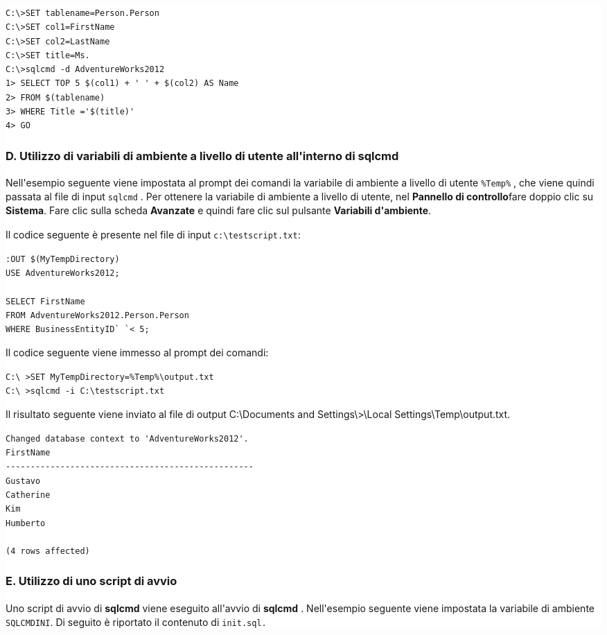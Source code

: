 ```
C:\>SET tablename=Person.Person
C:\>SET col1=FirstName
C:\>SET col2=LastName
C:\>SET title=Ms.
C:\>sqlcmd -d AdventureWorks2012
1> SELECT TOP 5 $(col1) + ' ' + $(col2) AS Name
2> FROM $(tablename)
3> WHERE Title ='$(title)'
4> GO
```
  
### <a name="d-using-user-level-environment-variables-within-sqlcmd"></a>D. Utilizzo di variabili di ambiente a livello di utente all'interno di sqlcmd  
 Nell'esempio seguente viene impostata al prompt dei comandi la variabile di ambiente a livello di utente `%Temp%` , che viene quindi passata al file di input `sqlcmd` . Per ottenere la variabile di ambiente a livello di utente, nel **Pannello di controllo**fare doppio clic su **Sistema**. Fare clic sulla scheda **Avanzate** e quindi fare clic sul pulsante **Variabili d'ambiente**.  
  
 Il codice seguente è presente nel file di input `c:\testscript.txt`:

```
:OUT $(MyTempDirectory)
USE AdventureWorks2012;

SELECT FirstName
FROM AdventureWorks2012.Person.Person
WHERE BusinessEntityID` `< 5;
```

Il codice seguente viene immesso al prompt dei comandi:

```
C:\ >SET MyTempDirectory=%Temp%\output.txt
C:\ >sqlcmd -i C:\testscript.txt
```

 Il risultato seguente viene inviato al file di output C:\Documents and Settings\\<utente>\>\Local Settings\Temp\output.txt.  

```
Changed database context to 'AdventureWorks2012'.
FirstName
--------------------------------------------------
Gustavo
Catherine
Kim
Humberto

(4 rows affected)
```

### <a name="e-using-a-startup-script"></a>E. Utilizzo di uno script di avvio  
 Uno script di avvio di **sqlcmd** viene eseguito all'avvio di **sqlcmd** . Nell'esempio seguente viene impostata la variabile di ambiente `SQLCMDINI`. Di seguito è riportato il contenuto di `init.sql.`  

